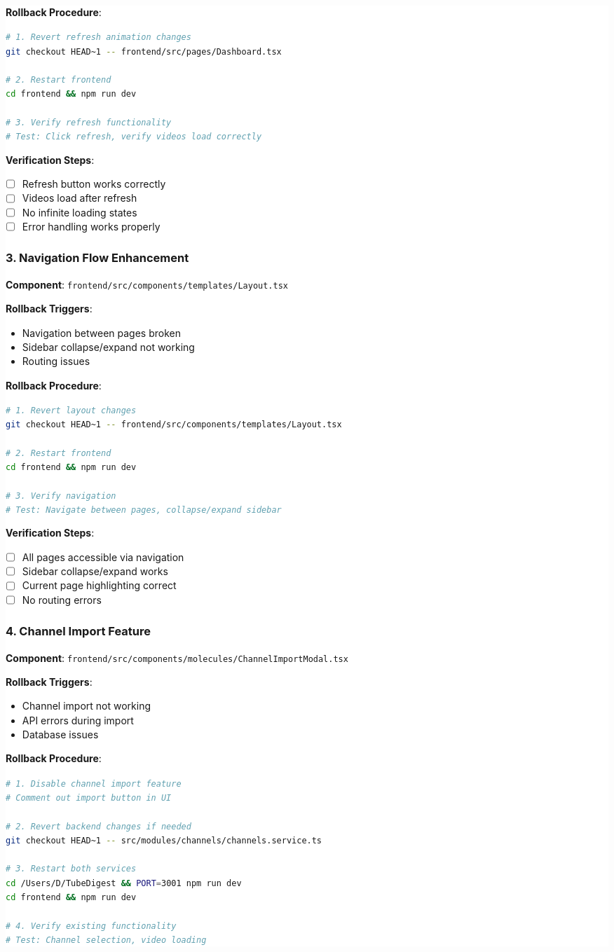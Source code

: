 **Rollback Procedure**:
```bash
# 1. Revert refresh animation changes
git checkout HEAD~1 -- frontend/src/pages/Dashboard.tsx

# 2. Restart frontend
cd frontend && npm run dev

# 3. Verify refresh functionality
# Test: Click refresh, verify videos load correctly
```

**Verification Steps**:
- [ ] Refresh button works correctly
- [ ] Videos load after refresh
- [ ] No infinite loading states
- [ ] Error handling works properly

### 3. Navigation Flow Enhancement

**Component**: `frontend/src/components/templates/Layout.tsx`

**Rollback Triggers**:
- Navigation between pages broken
- Sidebar collapse/expand not working
- Routing issues

**Rollback Procedure**:
```bash
# 1. Revert layout changes
git checkout HEAD~1 -- frontend/src/components/templates/Layout.tsx

# 2. Restart frontend
cd frontend && npm run dev

# 3. Verify navigation
# Test: Navigate between pages, collapse/expand sidebar
```

**Verification Steps**:
- [ ] All pages accessible via navigation
- [ ] Sidebar collapse/expand works
- [ ] Current page highlighting correct
- [ ] No routing errors

### 4. Channel Import Feature

**Component**: `frontend/src/components/molecules/ChannelImportModal.tsx`

**Rollback Triggers**:
- Channel import not working
- API errors during import
- Database issues

**Rollback Procedure**:
```bash
# 1. Disable channel import feature
# Comment out import button in UI

# 2. Revert backend changes if needed
git checkout HEAD~1 -- src/modules/channels/channels.service.ts

# 3. Restart both services
cd /Users/D/TubeDigest && PORT=3001 npm run dev
cd frontend && npm run dev

# 4. Verify existing functionality
# Test: Channel selection, video loading
```